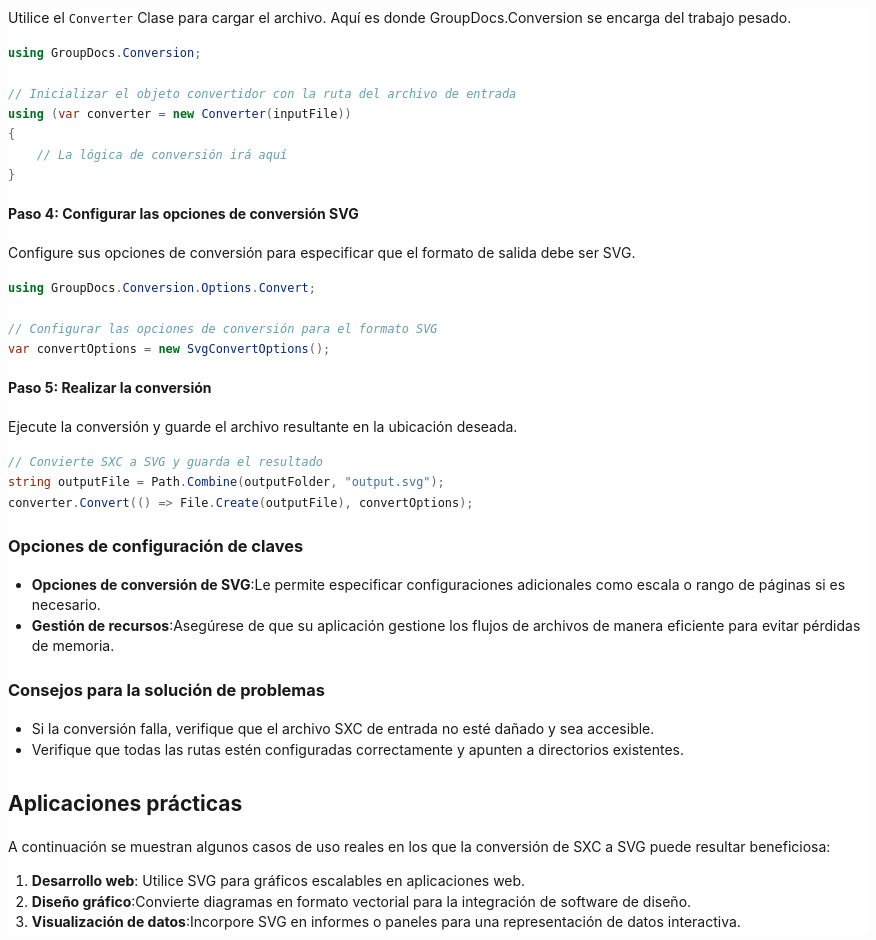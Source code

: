Utilice el `Converter` Clase para cargar el archivo. Aquí es donde GroupDocs.Conversion se encarga del trabajo pesado.

```csharp
using GroupDocs.Conversion;

// Inicializar el objeto convertidor con la ruta del archivo de entrada
using (var converter = new Converter(inputFile))
{
    // La lógica de conversión irá aquí
}
```

#### Paso 4: Configurar las opciones de conversión SVG

Configure sus opciones de conversión para especificar que el formato de salida debe ser SVG.

```csharp
using GroupDocs.Conversion.Options.Convert;

// Configurar las opciones de conversión para el formato SVG
var convertOptions = new SvgConvertOptions();
```

#### Paso 5: Realizar la conversión

Ejecute la conversión y guarde el archivo resultante en la ubicación deseada.

```csharp
// Convierte SXC a SVG y guarda el resultado
string outputFile = Path.Combine(outputFolder, "output.svg");
converter.Convert(() => File.Create(outputFile), convertOptions);
```

### Opciones de configuración de claves

- **Opciones de conversión de SVG**:Le permite especificar configuraciones adicionales como escala o rango de páginas si es necesario.
- **Gestión de recursos**:Asegúrese de que su aplicación gestione los flujos de archivos de manera eficiente para evitar pérdidas de memoria.

### Consejos para la solución de problemas

- Si la conversión falla, verifique que el archivo SXC de entrada no esté dañado y sea accesible.
- Verifique que todas las rutas estén configuradas correctamente y apunten a directorios existentes.

## Aplicaciones prácticas

A continuación se muestran algunos casos de uso reales en los que la conversión de SXC a SVG puede resultar beneficiosa:

1. **Desarrollo web**: Utilice SVG para gráficos escalables en aplicaciones web.
2. **Diseño gráfico**:Convierte diagramas en formato vectorial para la integración de software de diseño.
3. **Visualización de datos**:Incorpore SVG en informes o paneles para una representación de datos interactiva.
